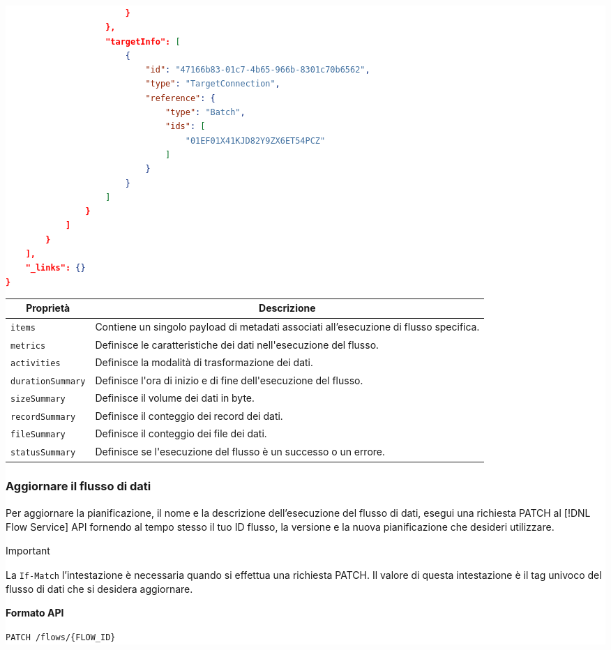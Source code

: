```json
                        }
                    },
                    "targetInfo": [
                        {
                            "id": "47166b83-01c7-4b65-966b-8301c70b6562",
                            "type": "TargetConnection",
                            "reference": {
                                "type": "Batch",
                                "ids": [
                                    "01EF01X41KJD82Y9ZX6ET54PCZ"
                                ]
                            }
                        }
                    ]
                }
            ]
        }
    ],
    "_links": {}
}
```

| Proprietà | Descrizione |
| -------- | ----------- |
| `items` | Contiene un singolo payload di metadati associati all’esecuzione di flusso specifica. |
| `metrics` | Definisce le caratteristiche dei dati nell&#39;esecuzione del flusso. |
| `activities` | Definisce la modalità di trasformazione dei dati. |
| `durationSummary` | Definisce l&#39;ora di inizio e di fine dell&#39;esecuzione del flusso. |
| `sizeSummary` | Definisce il volume dei dati in byte. |
| `recordSummary` | Definisce il conteggio dei record dei dati. |
| `fileSummary` | Definisce il conteggio dei file dei dati. |
| `statusSummary` | Definisce se l&#39;esecuzione del flusso è un successo o un errore. |

### Aggiornare il flusso di dati

Per aggiornare la pianificazione, il nome e la descrizione dell’esecuzione del flusso di dati, esegui una richiesta PATCH al [!DNL Flow Service] API fornendo al tempo stesso il tuo ID flusso, la versione e la nuova pianificazione che desideri utilizzare.

>[!IMPORTANT]
>
>La `If-Match` l’intestazione è necessaria quando si effettua una richiesta PATCH. Il valore di questa intestazione è il tag univoco del flusso di dati che si desidera aggiornare.

**Formato API**

```http
PATCH /flows/{FLOW_ID}
```
